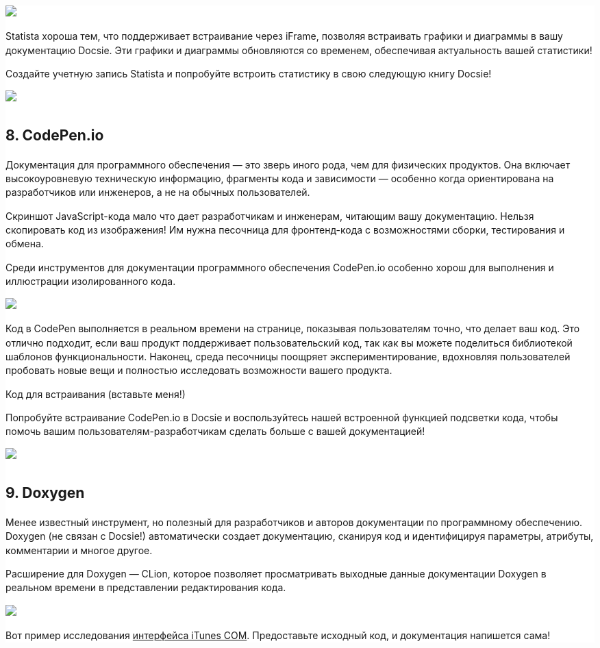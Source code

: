 ![](https://cdn.docsie.io/workspace_tovPs7rKnzB4cmaiR/doc_GzKTESk1IUWjA77hg/file_RUhjD6bkfd8IBFEKc/boo_dqsfhc7ObadQ3xWmV/34ef079d-93ed-84f0-97fd-f3642905d6b8StatistaMainDocsieExample.png)

Statista хороша тем, что поддерживает встраивание через iFrame, позволяя встраивать графики и диаграммы в вашу документацию Docsie. Эти графики и диаграммы обновляются со временем, обеспечивая актуальность вашей статистики!

Создайте учетную запись Statista и попробуйте встроить статистику в свою следующую книгу Docsie!

![](https://cdn.docsie.io/workspace_tovPs7rKnzB4cmaiR/doc_GzKTESk1IUWjA77hg/file_huVo7yXmIBx1LAGHf/boo_dqsfhc7ObadQ3xWmV/e97c9506-cfdb-ab1f-828b-114c97dd0003StatistaAltDocsieExample.png)

## 8. CodePen.io

Документация для программного обеспечения — это зверь иного рода, чем для физических продуктов. Она включает высокоуровневую техническую информацию, фрагменты кода и зависимости — особенно когда ориентирована на разработчиков или инженеров, а не на обычных пользователей.

Скриншот JavaScript-кода мало что дает разработчикам и инженерам, читающим вашу документацию. Нельзя скопировать код из изображения! Им нужна песочница для фронтенд-кода с возможностями сборки, тестирования и обмена.

Среди инструментов для документации программного обеспечения CodePen.io особенно хорош для выполнения и иллюстрации изолированного кода.

![](https://cdn.docsie.io/workspace_tovPs7rKnzB4cmaiR/doc_GzKTESk1IUWjA77hg/file_k5vSeT7kpOHl4UjHP/boo_dqsfhc7ObadQ3xWmV/804fb7d8-95fe-777e-ea16-3ebea86bdcbdCodepenDocsieExample.gif)

Код в CodePen выполняется в реальном времени на странице, показывая пользователям точно, что делает ваш код. Это отлично подходит, если ваш продукт поддерживает пользовательский код, так как вы можете поделиться библиотекой шаблонов функциональности. Наконец, среда песочницы поощряет экспериментирование, вдохновляя пользователей пробовать новые вещи и полностью исследовать возможности вашего продукта.

Код для встраивания (вставьте меня!)

<script src="https://gist.github.com/PhilippeTrounev/4f4b59cdee9840abd42d95012c72655d.js"></script>


Попробуйте встраивание CodePen.io в Docsie и воспользуйтесь нашей встроенной функцией подсветки кода, чтобы помочь вашим пользователям-разработчикам сделать больше с вашей документацией!

![](https://cdn.docsie.io/workspace_tovPs7rKnzB4cmaiR/doc_GzKTESk1IUWjA77hg/file_vvYoRQeiL3LCUVDAS/boo_dqsfhc7ObadQ3xWmV/66d06474-e719-fcc0-7823-994eb242ba28CodeHighlightingDocsieExample.png)

## 9. Doxygen

Менее известный инструмент, но полезный для разработчиков и авторов документации по программному обеспечению. Doxygen (не связан с Docsie!) автоматически создает документацию, сканируя код и идентифицируя параметры, атрибуты, комментарии и многое другое.

Расширение для Doxygen — CLion, которое позволяет просматривать выходные данные документации Doxygen в реальном времени в представлении редактирования кода.

![](https://cdn.docsie.io/workspace_tovPs7rKnzB4cmaiR/doc_GzKTESk1IUWjA77hg/file_2cPEUGCErPeWsXEGC/boo_dqsfhc7ObadQ3xWmV/f892b701-5578-e660-2045-67bacdad9bf8DoxygenCLIONDocsieExample.png)

Вот пример исследования [интерфейса iTunes COM](http://www.joshkunz.com/iTunesControl/). Предоставьте исходный код, и документация напишется сама!
